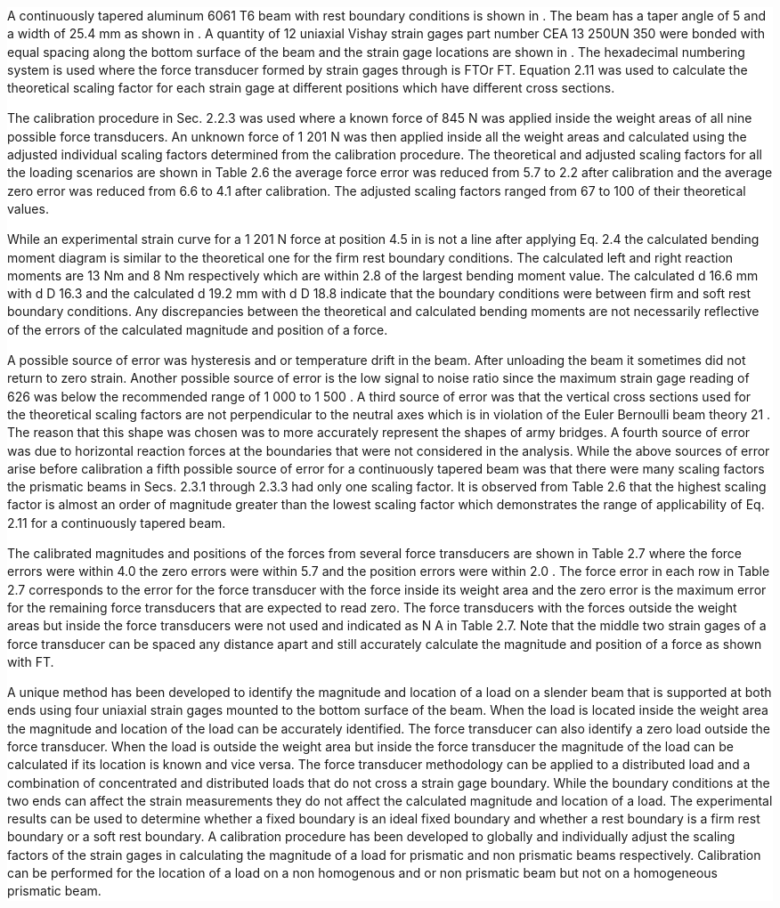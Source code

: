 A continuously tapered aluminum 6061 T6 beam with rest boundary conditions is shown in . The beam has a taper angle of 5 and a width of 25.4 mm as shown in . A quantity of 12 uniaxial Vishay strain gages part number CEA 13 250UN 350 were bonded with equal spacing along the bottom surface of the beam and the strain gage locations are shown in . The hexadecimal numbering system is used where the force transducer formed by strain gages through is FTOr FT. Equation 2.11 was used to calculate the theoretical scaling factor for each strain gage at different positions which have different cross sections.

The calibration procedure in Sec. 2.2.3 was used where a known force of 845 N was applied inside the weight areas of all nine possible force transducers. An unknown force of 1 201 N was then applied inside all the weight areas and calculated using the adjusted individual scaling factors determined from the calibration procedure. The theoretical and adjusted scaling factors for all the loading scenarios are shown in Table 2.6 the average force error was reduced from 5.7 to 2.2 after calibration and the average zero error was reduced from 6.6 to 4.1 after calibration. The adjusted scaling factors ranged from 67 to 100 of their theoretical values.

While an experimental strain curve for a 1 201 N force at position 4.5 in is not a line after applying Eq. 2.4 the calculated bending moment diagram is similar to the theoretical one for the firm rest boundary conditions. The calculated left and right reaction moments are 13 Nm and 8 Nm respectively which are within 2.8 of the largest bending moment value. The calculated d 16.6 mm with d D 16.3 and the calculated d 19.2 mm with d D 18.8 indicate that the boundary conditions were between firm and soft rest boundary conditions. Any discrepancies between the theoretical and calculated bending moments are not necessarily reflective of the errors of the calculated magnitude and position of a force.

A possible source of error was hysteresis and or temperature drift in the beam. After unloading the beam it sometimes did not return to zero strain. Another possible source of error is the low signal to noise ratio since the maximum strain gage reading of 626 was below the recommended range of 1 000 to 1 500 . A third source of error was that the vertical cross sections used for the theoretical scaling factors are not perpendicular to the neutral axes which is in violation of the Euler Bernoulli beam theory 21 . The reason that this shape was chosen was to more accurately represent the shapes of army bridges. A fourth source of error was due to horizontal reaction forces at the boundaries that were not considered in the analysis. While the above sources of error arise before calibration a fifth possible source of error for a continuously tapered beam was that there were many scaling factors the prismatic beams in Secs. 2.3.1 through 2.3.3 had only one scaling factor. It is observed from Table 2.6 that the highest scaling factor is almost an order of magnitude greater than the lowest scaling factor which demonstrates the range of applicability of Eq. 2.11 for a continuously tapered beam.

The calibrated magnitudes and positions of the forces from several force transducers are shown in Table 2.7 where the force errors were within 4.0 the zero errors were within 5.7 and the position errors were within 2.0 . The force error in each row in Table 2.7 corresponds to the error for the force transducer with the force inside its weight area and the zero error is the maximum error for the remaining force transducers that are expected to read zero. The force transducers with the forces outside the weight areas but inside the force transducers were not used and indicated as N A in Table 2.7. Note that the middle two strain gages of a force transducer can be spaced any distance apart and still accurately calculate the magnitude and position of a force as shown with FT.

A unique method has been developed to identify the magnitude and location of a load on a slender beam that is supported at both ends using four uniaxial strain gages mounted to the bottom surface of the beam. When the load is located inside the weight area the magnitude and location of the load can be accurately identified. The force transducer can also identify a zero load outside the force transducer. When the load is outside the weight area but inside the force transducer the magnitude of the load can be calculated if its location is known and vice versa. The force transducer methodology can be applied to a distributed load and a combination of concentrated and distributed loads that do not cross a strain gage boundary. While the boundary conditions at the two ends can affect the strain measurements they do not affect the calculated magnitude and location of a load. The experimental results can be used to determine whether a fixed boundary is an ideal fixed boundary and whether a rest boundary is a firm rest boundary or a soft rest boundary. A calibration procedure has been developed to globally and individually adjust the scaling factors of the strain gages in calculating the magnitude of a load for prismatic and non prismatic beams respectively. Calibration can be performed for the location of a load on a non homogenous and or non prismatic beam but not on a homogeneous prismatic beam.
